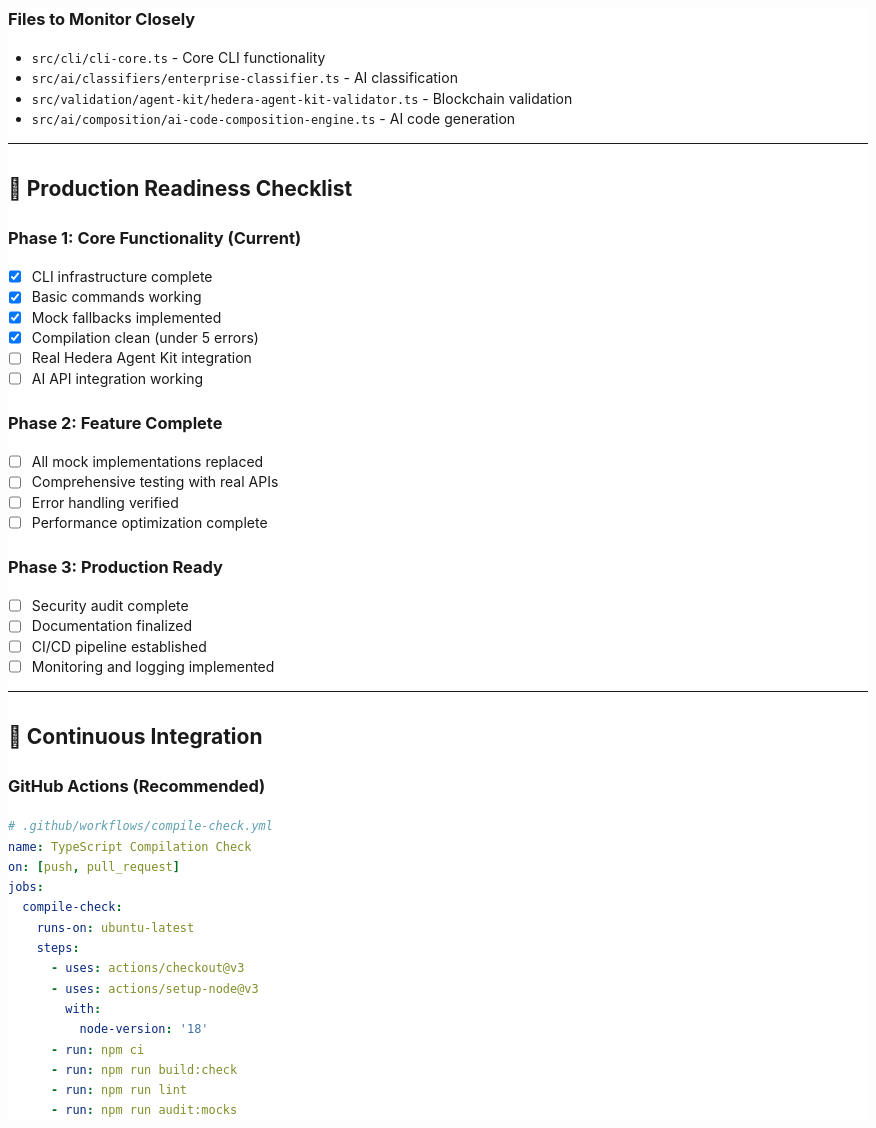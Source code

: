 ### Files to Monitor Closely
- `src/cli/cli-core.ts` - Core CLI functionality
- `src/ai/classifiers/enterprise-classifier.ts` - AI classification
- `src/validation/agent-kit/hedera-agent-kit-validator.ts` - Blockchain validation
- `src/ai/composition/ai-code-composition-engine.ts` - AI code generation

---

## 🎯 Production Readiness Checklist

### Phase 1: Core Functionality (Current)
- [x] CLI infrastructure complete
- [x] Basic commands working
- [x] Mock fallbacks implemented
- [x] Compilation clean (under 5 errors)
- [ ] Real Hedera Agent Kit integration
- [ ] AI API integration working

### Phase 2: Feature Complete
- [ ] All mock implementations replaced
- [ ] Comprehensive testing with real APIs
- [ ] Error handling verified
- [ ] Performance optimization complete

### Phase 3: Production Ready
- [ ] Security audit complete
- [ ] Documentation finalized
- [ ] CI/CD pipeline established
- [ ] Monitoring and logging implemented

---

## 🔄 Continuous Integration

### GitHub Actions (Recommended)
```yaml
# .github/workflows/compile-check.yml
name: TypeScript Compilation Check
on: [push, pull_request]
jobs:
  compile-check:
    runs-on: ubuntu-latest
    steps:
      - uses: actions/checkout@v3
      - uses: actions/setup-node@v3
        with:
          node-version: '18'
      - run: npm ci
      - run: npm run build:check
      - run: npm run lint
      - run: npm run audit:mocks
```

